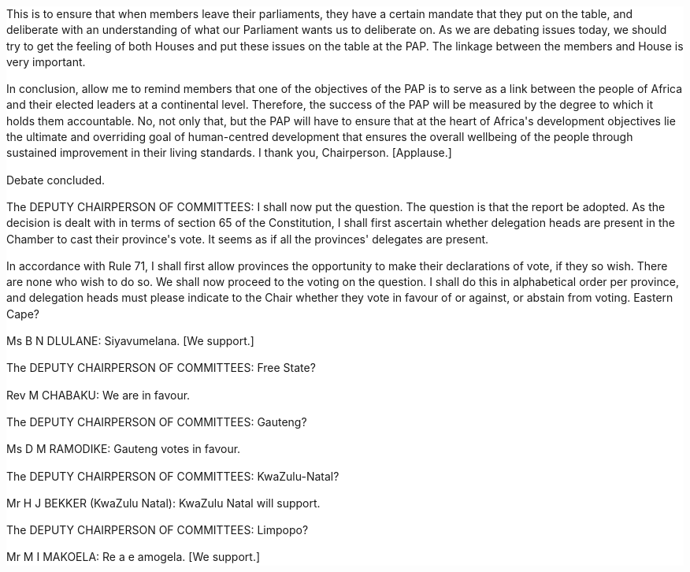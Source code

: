 
  This is to ensure that when members leave their parliaments, they have  a
  certain mandate that they put  on  the  table,  and  deliberate  with  an
  understanding of what our Parliament wants us to deliberate on. As we are
  debating issues today, we should try to get the feeling  of  both  Houses
  and put these issues on the table at the PAP.  The  linkage  between  the
  members and House is very important.


  In conclusion, allow me to remind members that one of the  objectives  of
  the PAP is to serve as a link between the  people  of  Africa  and  their
  elected leaders at a continental level. Therefore, the success of the PAP
  will be measured by the degree to which it holds  them  accountable.  No,
  not only that, but the PAP will have to  ensure  that  at  the  heart  of
  Africa's development objectives lie the ultimate and overriding  goal  of
  human-centred development that  ensures  the  overall  wellbeing  of  the
  people through sustained improvement in their living standards.  I  thank
  you, Chairperson. [Applause.]


  Debate concluded.


  The DEPUTY CHAIRPERSON OF COMMITTEES: I shall now put the  question.  The
  question is that the report be adopted. As the decision is dealt with  in
  terms of section 65 of the Constitution, I shall first ascertain  whether
  delegation heads are present in the  Chamber  to  cast  their  province's
  vote. It seems as if all the provinces' delegates are present.


  In accordance with Rule 71, I shall first allow provinces the opportunity
  to make their declarations of vote, if they so wish. There are  none  who
  wish to do so. We shall now proceed to the  voting  on  the  question.  I
  shall do this in alphabetical order per province,  and  delegation  heads
  must please indicate to the Chair whether  they  vote  in  favour  of  or
  against, or abstain from voting. Eastern Cape?


  Ms B N DLULANE: Siyavumelana. [We support.]


  The DEPUTY CHAIRPERSON OF COMMITTEES: Free State?


  Rev M CHABAKU: We are in favour.


  The DEPUTY CHAIRPERSON OF COMMITTEES: Gauteng?


  Ms D M RAMODIKE: Gauteng votes in favour.


  The DEPUTY CHAIRPERSON OF COMMITTEES: KwaZulu-Natal?


  Mr H J BEKKER (KwaZulu Natal): KwaZulu Natal will support.


  The DEPUTY CHAIRPERSON OF COMMITTEES: Limpopo?


  Mr M I MAKOELA: Re a e amogela. [We support.]
